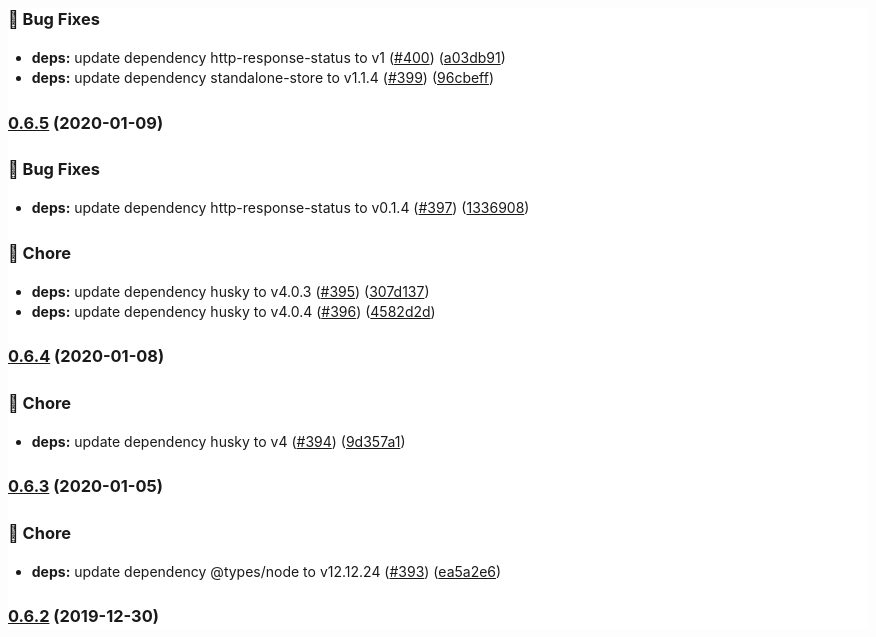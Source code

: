 
### 🐛 Bug Fixes

* **deps:** update dependency http-response-status to v1 ([#400](https://github.com/arnaud-zg/ts-foursquare/issues/400)) ([a03db91](https://github.com/arnaud-zg/ts-foursquare/commit/a03db910d2ac5837c3e2fe4b1f61cf9b8712188e))
* **deps:** update dependency standalone-store to v1.1.4 ([#399](https://github.com/arnaud-zg/ts-foursquare/issues/399)) ([96cbeff](https://github.com/arnaud-zg/ts-foursquare/commit/96cbeff1c74f739ecbff4440c8562709a20bfc78))

### [0.6.5](https://github.com/arnaud-zg/ts-foursquare/compare/v0.6.4...v0.6.5) (2020-01-09)


### 🐛 Bug Fixes

* **deps:** update dependency http-response-status to v0.1.4 ([#397](https://github.com/arnaud-zg/ts-foursquare/issues/397)) ([1336908](https://github.com/arnaud-zg/ts-foursquare/commit/1336908ced0e250c84a47d1ac5532fb9d217d28c))


### 🔧 Chore

* **deps:** update dependency husky to v4.0.3 ([#395](https://github.com/arnaud-zg/ts-foursquare/issues/395)) ([307d137](https://github.com/arnaud-zg/ts-foursquare/commit/307d13753486918627e23c7e6e07f270f8df1b23))
* **deps:** update dependency husky to v4.0.4 ([#396](https://github.com/arnaud-zg/ts-foursquare/issues/396)) ([4582d2d](https://github.com/arnaud-zg/ts-foursquare/commit/4582d2d434bc6bbadf65afcd117e7e538a634953))

### [0.6.4](https://github.com/arnaud-zg/ts-foursquare/compare/v0.6.3...v0.6.4) (2020-01-08)


### 🔧 Chore

* **deps:** update dependency husky to v4 ([#394](https://github.com/arnaud-zg/ts-foursquare/issues/394)) ([9d357a1](https://github.com/arnaud-zg/ts-foursquare/commit/9d357a15d09ad90de18c096468810dd499efd105))

### [0.6.3](https://github.com/arnaud-zg/ts-foursquare/compare/v0.6.2...v0.6.3) (2020-01-05)


### 🔧 Chore

* **deps:** update dependency @types/node to v12.12.24 ([#393](https://github.com/arnaud-zg/ts-foursquare/issues/393)) ([ea5a2e6](https://github.com/arnaud-zg/ts-foursquare/commit/ea5a2e6561b2eeaedbd642941aeaefe3208feb05))

### [0.6.2](https://github.com/arnaud-zg/ts-foursquare/compare/v0.6.1...v0.6.2) (2019-12-30)
